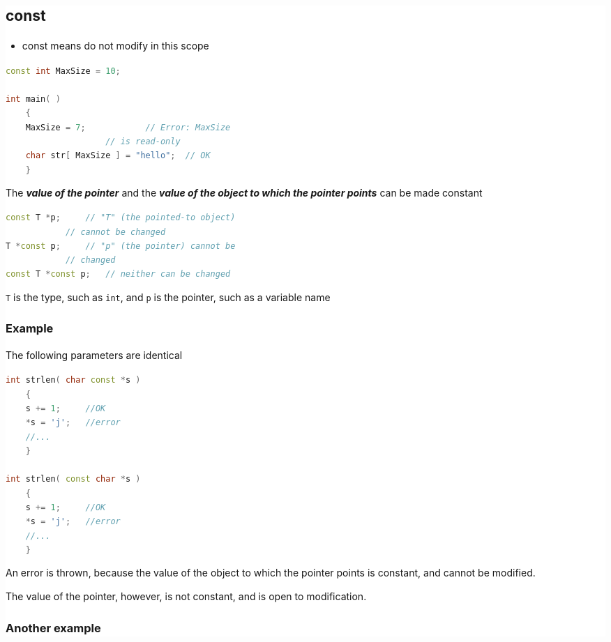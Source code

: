 ## const

* const means do not modify in this scope

``` cpp
const int MaxSize = 10;

int main( )
	{
	MaxSize = 7;			// Error: MaxSize
					// is read-only
	char str[ MaxSize ] = "hello";	// OK
	}
```

The ***value of the pointer*** and the ***value of the object to which the pointer points*** can be made constant

``` cpp
const T *p;		// "T" (the pointed-to object)
			// cannot be changed
T *const p;		// "p" (the pointer) cannot be
			// changed
const T *const p;	// neither can be changed
```

`T` is the type, such as `int`, and `p` is the pointer, such as a variable name

### Example

The following parameters are identical

``` cpp
int strlen( char const *s )
	{
	s += 1;		//OK
	*s = 'j';	//error
	//...
	}
	
int strlen( const char *s )
	{
	s += 1;		//OK
	*s = 'j';	//error
	//...
	}
```

An error is thrown, because the value of the object to which the pointer points is constant, and cannot be modified.

The value of the pointer, however, is not constant, and is open to modification.

### Another example

